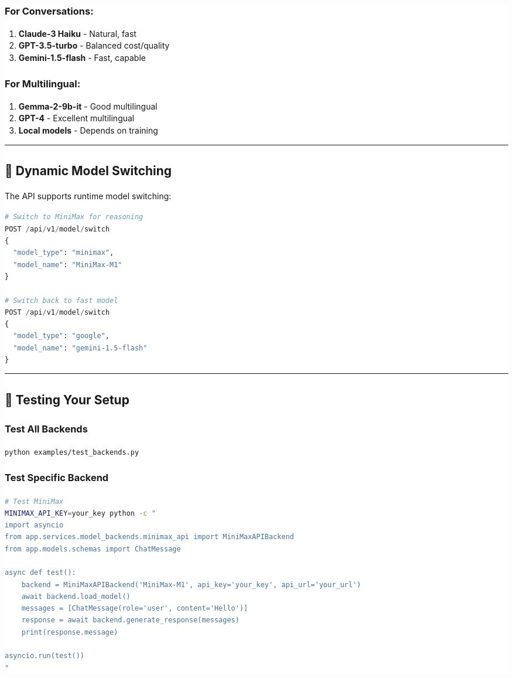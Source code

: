 ### For **Conversations**:
1. **Claude-3 Haiku** - Natural, fast
2. **GPT-3.5-turbo** - Balanced cost/quality
3. **Gemini-1.5-flash** - Fast, capable

### For **Multilingual**:
1. **Gemma-2-9b-it** - Good multilingual
2. **GPT-4** - Excellent multilingual
3. **Local models** - Depends on training

---

## 🔄 **Dynamic Model Switching**

The API supports runtime model switching:

```python
# Switch to MiniMax for reasoning
POST /api/v1/model/switch
{
  "model_type": "minimax",
  "model_name": "MiniMax-M1"
}

# Switch back to fast model
POST /api/v1/model/switch
{
  "model_type": "google",
  "model_name": "gemini-1.5-flash"
}
```

---

## 🧪 **Testing Your Setup**

### Test All Backends
```bash
python examples/test_backends.py
```

### Test Specific Backend
```bash
# Test MiniMax
MINIMAX_API_KEY=your_key python -c "
import asyncio
from app.services.model_backends.minimax_api import MiniMaxAPIBackend
from app.models.schemas import ChatMessage

async def test():
    backend = MiniMaxAPIBackend('MiniMax-M1', api_key='your_key', api_url='your_url')
    await backend.load_model()
    messages = [ChatMessage(role='user', content='Hello')]
    response = await backend.generate_response(messages)
    print(response.message)

asyncio.run(test())
"
```

